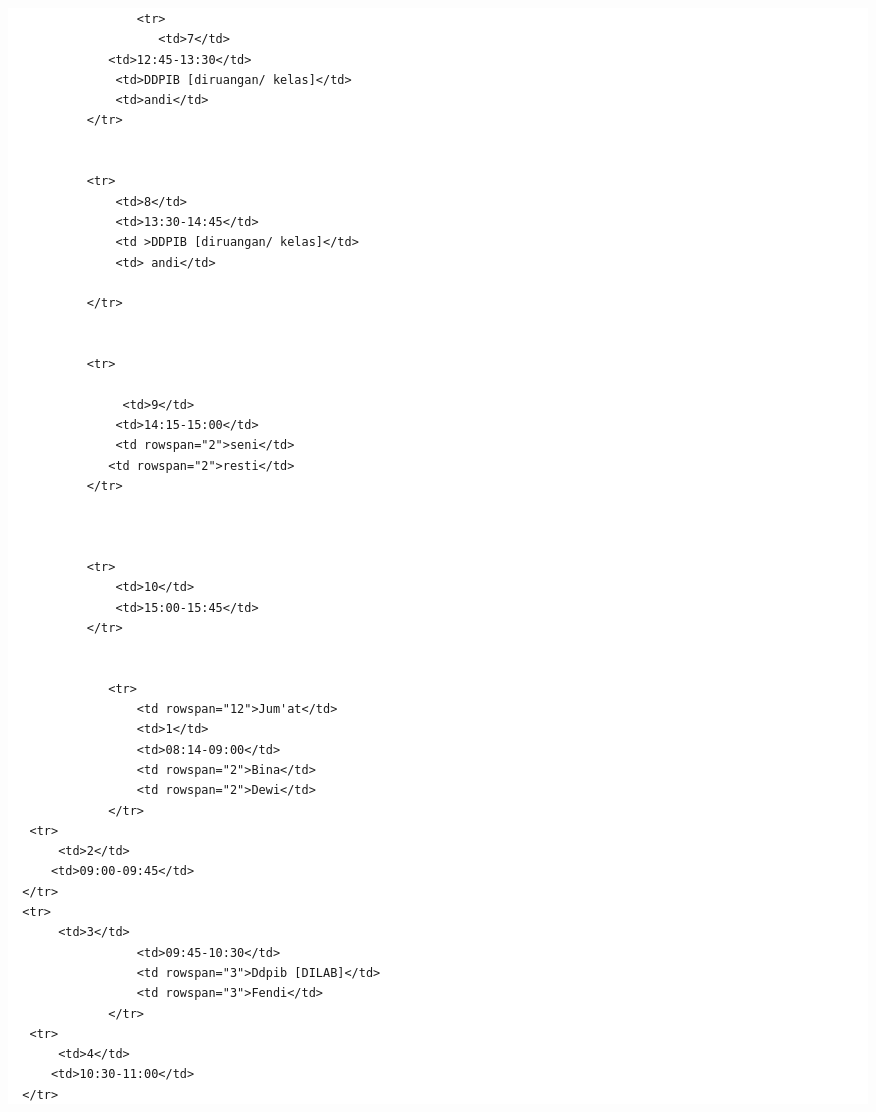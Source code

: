 				        
				         
				      <tr>
				         <td>7</td>
	              <td>12:45-13:30</td>
	               <td>DDPIB [diruangan/ kelas]</td>
	               <td>andi</td>
	           </tr>
	     
	     
	           <tr>
	               <td>8</td>
	               <td>13:30-14:45</td>
	               <td >DDPIB [diruangan/ kelas]</td>
	               <td> andi</td>
	               
	           </tr>
	           
	           
	           <tr>
	              
	                <td>9</td>
	               <td>14:15-15:00</td>
	               <td rowspan="2">seni</td>
	              <td rowspan="2">resti</td>
	           </tr>
	           
	           
	           
	           <tr>
	               <td>10</td>
	               <td>15:00-15:45</td>
	           </tr>
   
		
				  <tr>
				      <td rowspan="12">Jum'at</td>
				      <td>1</td>
				      <td>08:14-09:00</td>
				      <td rowspan="2">Bina</td>
				      <td rowspan="2">Dewi</td>
				  </tr>
       <tr>
           <td>2</td>
          <td>09:00-09:45</td>
      </tr>
      <tr>
           <td>3</td>
				      <td>09:45-10:30</td>
				      <td rowspan="3">Ddpib [DILAB]</td>
				      <td rowspan="3">Fendi</td>
				  </tr>
       <tr>
           <td>4</td>
          <td>10:30-11:00</td>
      </tr>
      